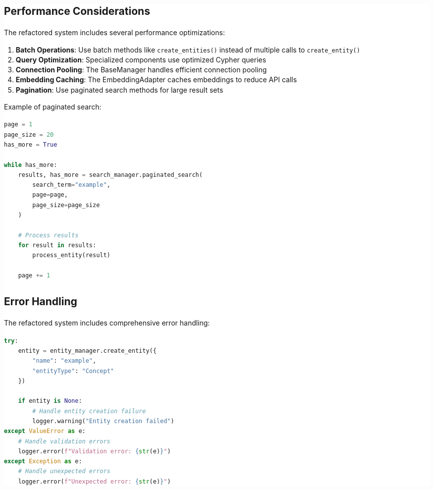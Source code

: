 ## Performance Considerations

The refactored system includes several performance optimizations:

1. **Batch Operations**: Use batch methods like `create_entities()` instead of multiple calls to `create_entity()`
2. **Query Optimization**: Specialized components use optimized Cypher queries
3. **Connection Pooling**: The BaseManager handles efficient connection pooling
4. **Embedding Caching**: The EmbeddingAdapter caches embeddings to reduce API calls
5. **Pagination**: Use paginated search methods for large result sets

Example of paginated search:

```python
page = 1
page_size = 20
has_more = True

while has_more:
    results, has_more = search_manager.paginated_search(
        search_term="example",
        page=page,
        page_size=page_size
    )
    
    # Process results
    for result in results:
        process_entity(result)
    
    page += 1
```

## Error Handling

The refactored system includes comprehensive error handling:

```python
try:
    entity = entity_manager.create_entity({
        "name": "example",
        "entityType": "Concept"
    })
    
    if entity is None:
        # Handle entity creation failure
        logger.warning("Entity creation failed")
except ValueError as e:
    # Handle validation errors
    logger.error(f"Validation error: {str(e)}")
except Exception as e:
    # Handle unexpected errors
    logger.error(f"Unexpected error: {str(e)}")
```

